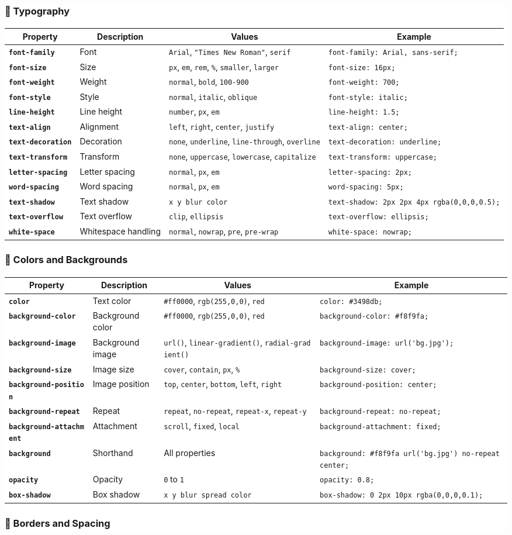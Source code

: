 ### 🎯 Typography

| Property | Description | Values | Example |
|----------|-------------|--------|---------|
| **`font-family`** | Font | `Arial`, `"Times New Roman"`, `serif` | `font-family: Arial, sans-serif;` |
| **`font-size`** | Size | `px`, `em`, `rem`, `%`, `smaller`, `larger` | `font-size: 16px;` |
| **`font-weight`** | Weight | `normal`, `bold`, `100-900` | `font-weight: 700;` |
| **`font-style`** | Style | `normal`, `italic`, `oblique` | `font-style: italic;` |
| **`line-height`** | Line height | `number`, `px`, `em` | `line-height: 1.5;` |
| **`text-align`** | Alignment | `left`, `right`, `center`, `justify` | `text-align: center;` |
| **`text-decoration`** | Decoration | `none`, `underline`, `line-through`, `overline` | `text-decoration: underline;` |
| **`text-transform`** | Transform | `none`, `uppercase`, `lowercase`, `capitalize` | `text-transform: uppercase;` |
| **`letter-spacing`** | Letter spacing | `normal`, `px`, `em` | `letter-spacing: 2px;` |
| **`word-spacing`** | Word spacing | `normal`, `px`, `em` | `word-spacing: 5px;` |
| **`text-shadow`** | Text shadow | `x y blur color` | `text-shadow: 2px 2px 4px rgba(0,0,0,0.5);` |
| **`text-overflow`** | Text overflow | `clip`, `ellipsis` | `text-overflow: ellipsis;` |
| **`white-space`** | Whitespace handling | `normal`, `nowrap`, `pre`, `pre-wrap` | `white-space: nowrap;` |

### 🎯 Colors and Backgrounds

| Property | Description | Values | Example |
|----------|-------------|--------|---------|
| **`color`** | Text color | `#ff0000`, `rgb(255,0,0)`, `red` | `color: #3498db;` |
| **`background-color`** | Background color | `#ff0000`, `rgb(255,0,0)`, `red` | `background-color: #f8f9fa;` |
| **`background-image`** | Background image | `url()`, `linear-gradient()`, `radial-gradient()` | `background-image: url('bg.jpg');` |
| **`background-size`** | Image size | `cover`, `contain`, `px`, `%` | `background-size: cover;` |
| **`background-position`** | Image position | `top`, `center`, `bottom`, `left`, `right` | `background-position: center;` |
| **`background-repeat`** | Repeat | `repeat`, `no-repeat`, `repeat-x`, `repeat-y` | `background-repeat: no-repeat;` |
| **`background-attachment`** | Attachment | `scroll`, `fixed`, `local` | `background-attachment: fixed;` |
| **`background`** | Shorthand | All properties | `background: #f8f9fa url('bg.jpg') no-repeat center;` |
| **`opacity`** | Opacity | `0` to `1` | `opacity: 0.8;` |
| **`box-shadow`** | Box shadow | `x y blur spread color` | `box-shadow: 0 2px 10px rgba(0,0,0,0.1);` |

### 🎯 Borders and Spacing
